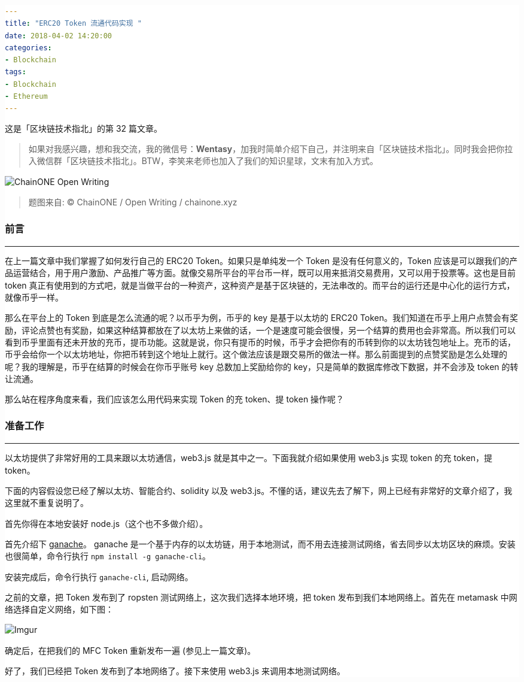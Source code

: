```yaml
---
title: "ERC20 Token 流通代码实现 "
date: 2018-04-02 14:20:00
categories:
- Blockchain
tags:
- Blockchain
- Ethereum
---
```


这是「区块链技术指北」的第 32 篇文章。

> 如果对我感兴趣，想和我交流，我的微信号：**Wentasy**，加我时简单介绍下自己，并注明来自「区块链技术指北」。同时我会把你拉入微信群「区块链技术指北」。BTW，李笑来老师也加入了我们的知识星球，文末有加入方式。

![ChainONE Open Writing](https://i.imgur.com/smxzEPJ.png)

> 题图来自: © ChainONE / Open Writing / chainone.xyz

### 前言
***

在上一篇文章中我们掌握了如何发行自己的 ERC20 Token。如果只是单纯发一个 Token 是没有任何意义的，Token 应该是可以跟我们的产品运营结合，用于用户激励、产品推广等方面。就像交易所平台的平台币一样，既可以用来抵消交易费用，又可以用于投票等。这也是目前 token 真正有使用到的方式吧，就是当做平台的一种资产，这种资产是基于区块链的，无法串改的。而平台的运行还是中心化的运行方式，就像币乎一样。

那么在平台上的 Token 到底是怎么流通的呢？以币乎为例，币乎的 key 是基于以太坊的 ERC20 Token。我们知道在币乎上用户点赞会有奖励，评论点赞也有奖励，如果这种结算都放在了以太坊上来做的话，一个是速度可能会很慢，另一个结算的费用也会非常高。所以我们可以看到币乎里面有还未开放的充币，提币功能。这就是说，你只有提币的时候，币乎才会把你有的币转到你的以太坊钱包地址上。充币的话，币乎会给你一个以太坊地址，你把币转到这个地址上就行。这个做法应该是跟交易所的做法一样。那么前面提到的点赞奖励是怎么处理的呢？我的理解是，币乎在结算的时候会在你币乎账号 key 总数加上奖励给你的 key，只是简单的数据库修改下数据，并不会涉及 token 的转让流通。

那么站在程序角度来看，我们应该怎么用代码来实现 Token 的充 token、提 token 操作呢？

### 准备工作
***

以太坊提供了非常好用的工具来跟以太坊通信，web3.js 就是其中之一。下面我就介绍如果使用 web3.js 实现 token 的充 token，提 token。

下面的内容假设您已经了解以太坊、智能合约、solidity 以及 web3.js。不懂的话，建议先去了解下，网上已经有非常好的文章介绍了，我这里就不重复说明了。

首先你得在本地安装好 node.js（这个也不多做介绍）。

首先介绍下 [ganache](https://github.com/trufflesuite/ganache-cli)。 ganache 是一个基于内存的以太坊链，用于本地测试，而不用去连接测试网络，省去同步以太坊区块的麻烦。安装也很简单，命令行执行 `npm install -g ganache-cli`。

安装完成后，命令行执行 `ganache-cli`, 启动网络。

之前的文章，把 Token 发布到了 ropsten 测试网络上，这次我们选择本地环境，把 token 发布到我们本地网络上。首先在 metamask 中网络选择自定义网络，如下图：

![Imgur](https://i.imgur.com/JkFmrph.png)

确定后，在把我们的 MFC Token 重新发布一遍 (参见上一篇文章)。

好了，我们已经把 Token 发布到了本地网络了。接下来使用 web3.js 来调用本地测试网络。
